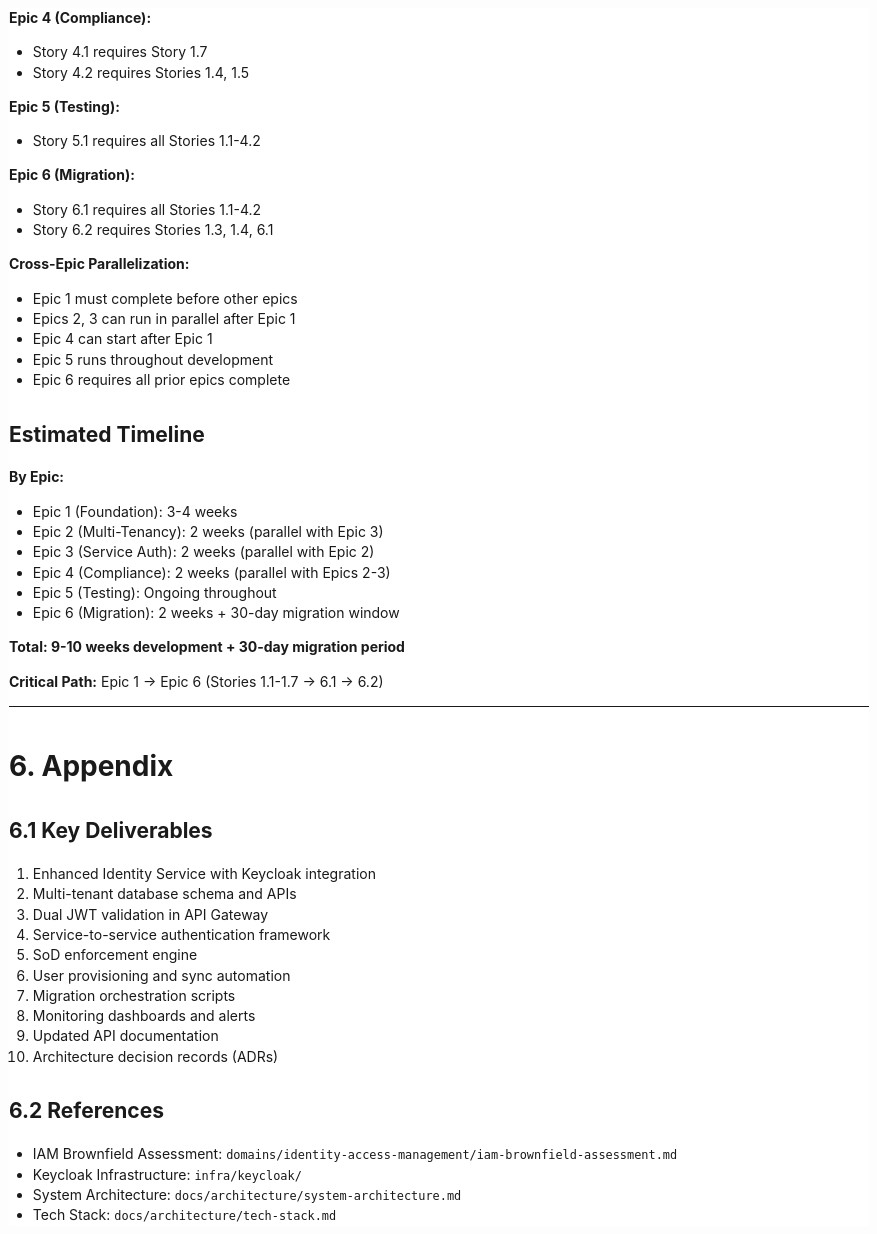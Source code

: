 **Epic 4 (Compliance):**
- Story 4.1 requires Story 1.7
- Story 4.2 requires Stories 1.4, 1.5

**Epic 5 (Testing):**
- Story 5.1 requires all Stories 1.1-4.2

**Epic 6 (Migration):**
- Story 6.1 requires all Stories 1.1-4.2
- Story 6.2 requires Stories 1.3, 1.4, 6.1

**Cross-Epic Parallelization:**
- Epic 1 must complete before other epics
- Epics 2, 3 can run in parallel after Epic 1
- Epic 4 can start after Epic 1
- Epic 5 runs throughout development
- Epic 6 requires all prior epics complete

## Estimated Timeline

**By Epic:**
- Epic 1 (Foundation): 3-4 weeks
- Epic 2 (Multi-Tenancy): 2 weeks (parallel with Epic 3)
- Epic 3 (Service Auth): 2 weeks (parallel with Epic 2)
- Epic 4 (Compliance): 2 weeks (parallel with Epics 2-3)
- Epic 5 (Testing): Ongoing throughout
- Epic 6 (Migration): 2 weeks + 30-day migration window

**Total: 9-10 weeks development + 30-day migration period**

**Critical Path:** Epic 1 → Epic 6 (Stories 1.1-1.7 → 6.1 → 6.2)

---

# 6. Appendix

## 6.1 Key Deliverables

1. Enhanced Identity Service with Keycloak integration
2. Multi-tenant database schema and APIs
3. Dual JWT validation in API Gateway
4. Service-to-service authentication framework
5. SoD enforcement engine
6. User provisioning and sync automation
7. Migration orchestration scripts
8. Monitoring dashboards and alerts
9. Updated API documentation
10. Architecture decision records (ADRs)

## 6.2 References

- IAM Brownfield Assessment: `domains/identity-access-management/iam-brownfield-assessment.md`
- Keycloak Infrastructure: `infra/keycloak/`
- System Architecture: `docs/architecture/system-architecture.md`
- Tech Stack: `docs/architecture/tech-stack.md`
